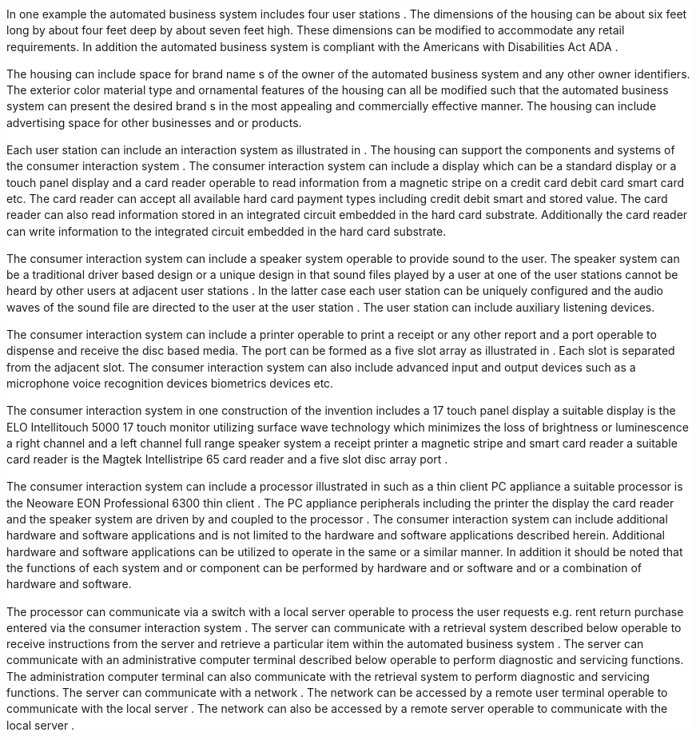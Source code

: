 In one example the automated business system includes four user stations . The dimensions of the housing can be about six feet long by about four feet deep by about seven feet high. These dimensions can be modified to accommodate any retail requirements. In addition the automated business system is compliant with the Americans with Disabilities Act ADA .

The housing can include space for brand name s of the owner of the automated business system and any other owner identifiers. The exterior color material type and ornamental features of the housing can all be modified such that the automated business system can present the desired brand s in the most appealing and commercially effective manner. The housing can include advertising space for other businesses and or products.

Each user station can include an interaction system as illustrated in . The housing can support the components and systems of the consumer interaction system . The consumer interaction system can include a display which can be a standard display or a touch panel display and a card reader operable to read information from a magnetic stripe on a credit card debit card smart card etc. The card reader can accept all available hard card payment types including credit debit smart and stored value. The card reader can also read information stored in an integrated circuit embedded in the hard card substrate. Additionally the card reader can write information to the integrated circuit embedded in the hard card substrate.

The consumer interaction system can include a speaker system operable to provide sound to the user. The speaker system can be a traditional driver based design or a unique design in that sound files played by a user at one of the user stations cannot be heard by other users at adjacent user stations . In the latter case each user station can be uniquely configured and the audio waves of the sound file are directed to the user at the user station . The user station can include auxiliary listening devices.

The consumer interaction system can include a printer operable to print a receipt or any other report and a port operable to dispense and receive the disc based media. The port can be formed as a five slot array as illustrated in . Each slot is separated from the adjacent slot. The consumer interaction system can also include advanced input and output devices such as a microphone voice recognition devices biometrics devices etc.

The consumer interaction system in one construction of the invention includes a 17 touch panel display a suitable display is the ELO Intellitouch 5000 17 touch monitor utilizing surface wave technology which minimizes the loss of brightness or luminescence a right channel and a left channel full range speaker system a receipt printer a magnetic stripe and smart card reader a suitable card reader is the Magtek Intellistripe 65 card reader and a five slot disc array port .

The consumer interaction system can include a processor illustrated in such as a thin client PC appliance a suitable processor is the Neoware EON Professional 6300 thin client . The PC appliance peripherals including the printer the display the card reader and the speaker system are driven by and coupled to the processor . The consumer interaction system can include additional hardware and software applications and is not limited to the hardware and software applications described herein. Additional hardware and software applications can be utilized to operate in the same or a similar manner. In addition it should be noted that the functions of each system and or component can be performed by hardware and or software and or a combination of hardware and software.

The processor can communicate via a switch with a local server operable to process the user requests e.g. rent return purchase entered via the consumer interaction system . The server can communicate with a retrieval system described below operable to receive instructions from the server and retrieve a particular item within the automated business system . The server can communicate with an administrative computer terminal described below operable to perform diagnostic and servicing functions. The administration computer terminal can also communicate with the retrieval system to perform diagnostic and servicing functions. The server can communicate with a network . The network can be accessed by a remote user terminal operable to communicate with the local server . The network can also be accessed by a remote server operable to communicate with the local server .
